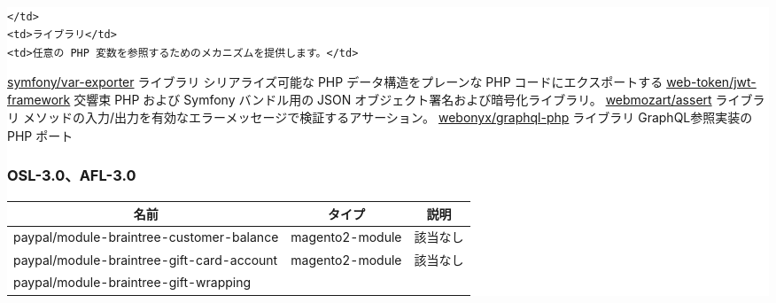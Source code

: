     </td>
    <td>ライブラリ</td>
    <td>任意の PHP 変数を参照するためのメカニズムを提供します。</td>
  </tr>
  <tr>
    <td>
      <a href="https://github.com/symfony/var-exporter.git">symfony/var-exporter</a>
    </td>
    <td>ライブラリ</td>
    <td>シリアライズ可能な PHP データ構造をプレーンな PHP コードにエクスポートする</td>
  </tr>
  <tr>
    <td>
      <a href="https://github.com/web-token/jwt-framework.git">web-token/jwt-framework</a>
    </td>
    <td>交響束</td>
    <td>PHP および Symfony バンドル用の JSON オブジェクト署名および暗号化ライブラリ。</td>
  </tr>
  <tr>
    <td>
      <a href="https://github.com/webmozarts/assert.git">webmozart/assert</a>
    </td>
    <td>ライブラリ</td>
    <td>メソッドの入力/出力を有効なエラーメッセージで検証するアサーション。</td>
  </tr>
  <tr>
    <td>
      <a href="https://github.com/webonyx/graphql-php.git">webonyx/graphql-php</a>
    </td>
    <td>ライブラリ</td>
    <td>GraphQL参照実装の PHP ポート</td>
  </tr>
  </tbody>
</table>

### OSL-3.0、AFL-3.0

<table>
  <thead>
    <tr>
      <th>名前</th>
      <th>タイプ</th>
      <th>説明</th>
    </tr>
  </thead>
  <tbody>
  <tr>
    <td>
      paypal/module-braintree-customer-balance
    </td>
    <td>magento2-module</td>
    <td>該当なし</td>
  </tr>
  <tr>
    <td>
      paypal/module-braintree-gift-card-account
    </td>
    <td>magento2-module</td>
    <td>該当なし</td>
  </tr>
  <tr>
    <td>
      paypal/module-braintree-gift-wrapping
    </td>
